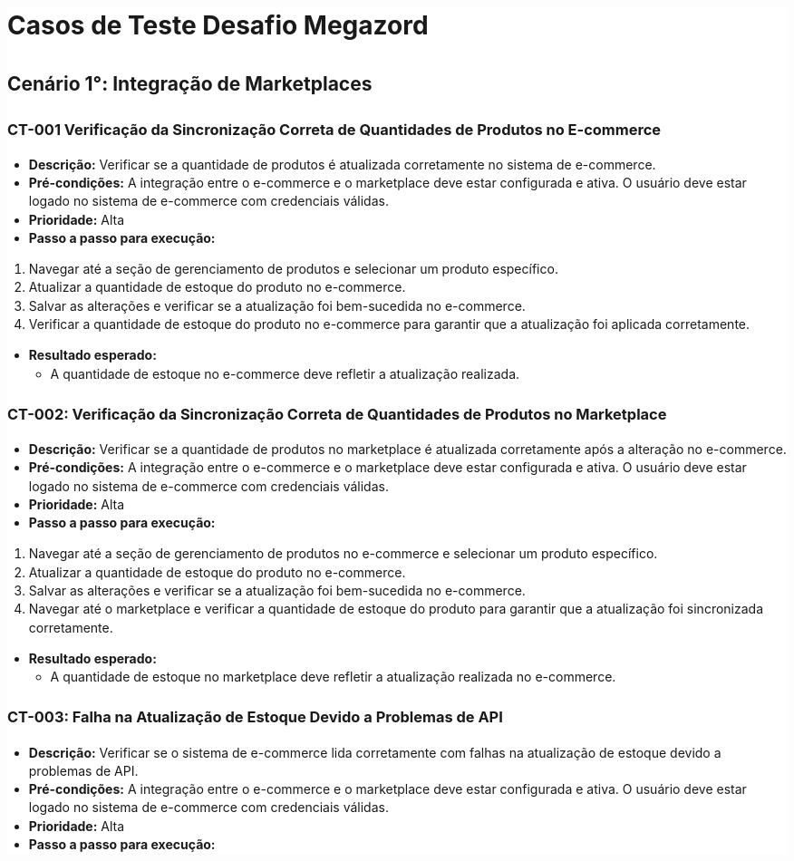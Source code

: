 # **Casos de Teste Desafio Megazord**

## Cenário 1°: Integração de Marketplaces

### CT-001 Verificação da Sincronização Correta de Quantidades de Produtos no E-commerce

- **Descrição:** Verificar se a quantidade de produtos é atualizada corretamente no sistema de e-commerce.
- **Pré-condições:** A integração entre o e-commerce e o marketplace deve estar configurada e ativa. O usuário deve estar logado no sistema de e-commerce com credenciais válidas.
- **Prioridade:** Alta
- **Passo a passo para execução:**

1. Navegar até a seção de gerenciamento de produtos e selecionar um produto específico.
2. Atualizar a quantidade de estoque do produto no e-commerce.
3. Salvar as alterações e verificar se a atualização foi bem-sucedida no e-commerce.
4. Verificar a quantidade de estoque do produto no e-commerce para garantir que a atualização foi aplicada corretamente.

- **Resultado esperado:**
  - A quantidade de estoque no e-commerce deve refletir a atualização realizada.

### CT-002: Verificação da Sincronização Correta de Quantidades de Produtos no Marketplace

- **Descrição:** Verificar se a quantidade de produtos no marketplace é atualizada corretamente após a alteração no e-commerce.
- **Pré-condições:** A integração entre o e-commerce e o marketplace deve estar configurada e ativa. O usuário deve estar logado no sistema de e-commerce com credenciais válidas.
- **Prioridade:** Alta
- **Passo a passo para execução:**

1. Navegar até a seção de gerenciamento de produtos no e-commerce e selecionar um produto específico.
2. Atualizar a quantidade de estoque do produto no e-commerce.
3. Salvar as alterações e verificar se a atualização foi bem-sucedida no e-commerce.
4. Navegar até o marketplace e verificar a quantidade de estoque do produto para garantir que a atualização foi sincronizada corretamente.

- **Resultado esperado:**
  - A quantidade de estoque no marketplace deve refletir a atualização realizada no e-commerce.

### CT-003: Falha na Atualização de Estoque Devido a Problemas de API

- **Descrição:** Verificar se o sistema de e-commerce lida corretamente com falhas na atualização de estoque devido a problemas de API.
- **Pré-condições:** A integração entre o e-commerce e o marketplace deve estar configurada e ativa. O usuário deve estar logado no sistema de e-commerce com credenciais válidas.
- **Prioridade:** Alta
- **Passo a passo para execução:**
